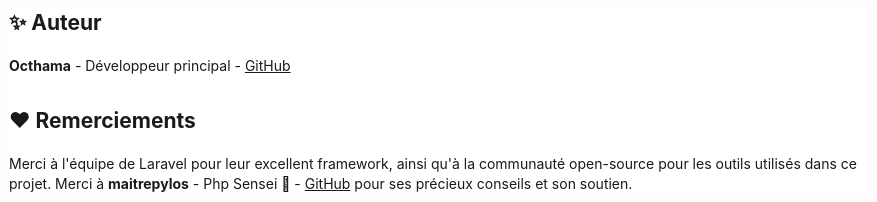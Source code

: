 ## ✨ Auteur

**Octhama** - Développeur principal - [GitHub](https://github.com/octhama)

## ❤️ Remerciements

Merci à l'équipe de Laravel pour leur excellent framework, ainsi qu'à la communauté open-source pour les outils utilisés dans ce projet.
Merci à **maitrepylos** - Php Sensei 🫡 - [GitHub](https://github.com/maitrepylos) pour ses précieux conseils et son soutien.


